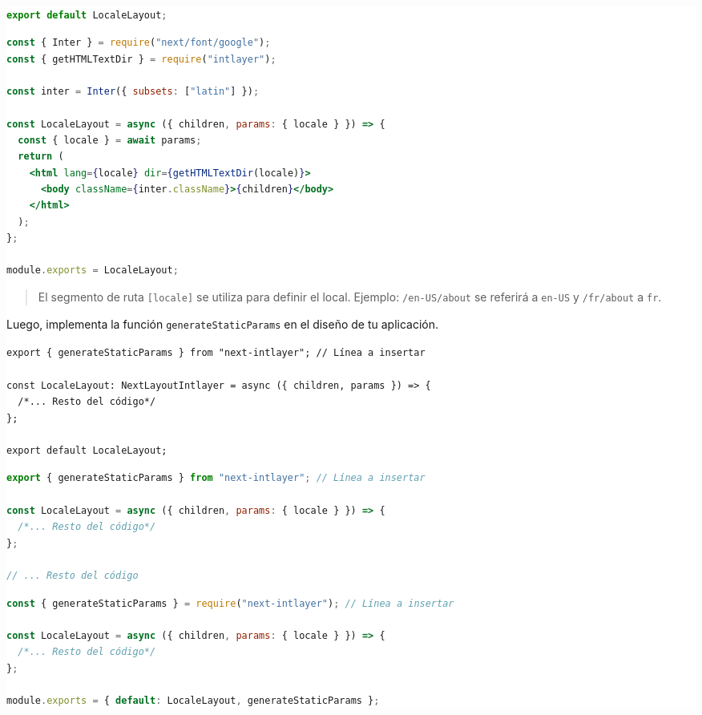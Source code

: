 ```jsx fileName="src/app/[locale]/layout.mjx" codeFormat="esm"
export default LocaleLayout;
```

```jsx fileName="src/app/[locale]/layout.csx" codeFormat="commonjs"
const { Inter } = require("next/font/google");
const { getHTMLTextDir } = require("intlayer");

const inter = Inter({ subsets: ["latin"] });

const LocaleLayout = async ({ children, params: { locale } }) => {
  const { locale } = await params;
  return (
    <html lang={locale} dir={getHTMLTextDir(locale)}>
      <body className={inter.className}>{children}</body>
    </html>
  );
};

module.exports = LocaleLayout;
```

> El segmento de ruta `[locale]` se utiliza para definir el local. Ejemplo: `/en-US/about` se referirá a `en-US` y `/fr/about` a `fr`.

Luego, implementa la función `generateStaticParams` en el diseño de tu aplicación.

```tsx {1} fileName="src/app/[locale]/layout.tsx" codeFormat="typescript"
export { generateStaticParams } from "next-intlayer"; // Línea a insertar

const LocaleLayout: NextLayoutIntlayer = async ({ children, params }) => {
  /*... Resto del código*/
};

export default LocaleLayout;
```

```jsx {1} fileName="src/app/[locale]/layout.mjx" codeFormat="esm"
export { generateStaticParams } from "next-intlayer"; // Línea a insertar

const LocaleLayout = async ({ children, params: { locale } }) => {
  /*... Resto del código*/
};

// ... Resto del código
```

```jsx {1,7} fileName="src/app/[locale]/layout.csx" codeFormat="commonjs"
const { generateStaticParams } = require("next-intlayer"); // Línea a insertar

const LocaleLayout = async ({ children, params: { locale } }) => {
  /*... Resto del código*/
};

module.exports = { default: LocaleLayout, generateStaticParams };
```
